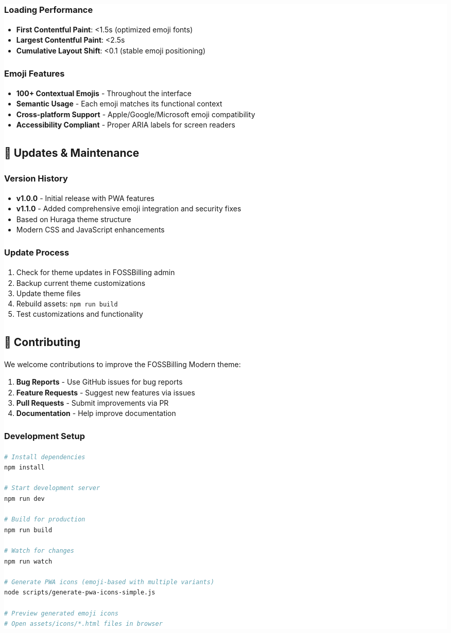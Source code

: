 ### Loading Performance
- **First Contentful Paint**: <1.5s (optimized emoji fonts)
- **Largest Contentful Paint**: <2.5s
- **Cumulative Layout Shift**: <0.1 (stable emoji positioning)

### Emoji Features
- **100+ Contextual Emojis** - Throughout the interface
- **Semantic Usage** - Each emoji matches its functional context
- **Cross-platform Support** - Apple/Google/Microsoft emoji compatibility
- **Accessibility Compliant** - Proper ARIA labels for screen readers

## 🔄 Updates & Maintenance

### Version History
- **v1.0.0** - Initial release with PWA features
- **v1.1.0** - Added comprehensive emoji integration and security fixes
- Based on Huraga theme structure
- Modern CSS and JavaScript enhancements

### Update Process
1. Check for theme updates in FOSSBilling admin
2. Backup current theme customizations
3. Update theme files
4. Rebuild assets: `npm run build`
5. Test customizations and functionality

## 🤝 Contributing

We welcome contributions to improve the FOSSBilling Modern theme:

1. **Bug Reports** - Use GitHub issues for bug reports
2. **Feature Requests** - Suggest new features via issues
3. **Pull Requests** - Submit improvements via PR
4. **Documentation** - Help improve documentation

### Development Setup
```bash
# Install dependencies
npm install

# Start development server
npm run dev

# Build for production
npm run build

# Watch for changes
npm run watch

# Generate PWA icons (emoji-based with multiple variants)
node scripts/generate-pwa-icons-simple.js

# Preview generated emoji icons
# Open assets/icons/*.html files in browser
```
